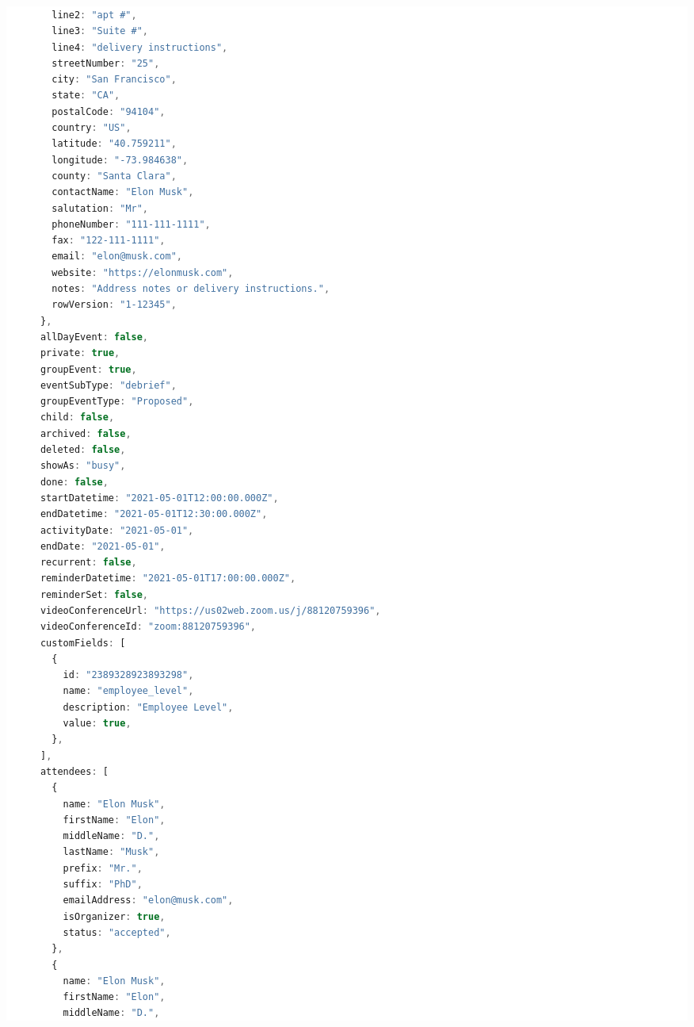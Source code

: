 ```typescript
        line2: "apt #",
        line3: "Suite #",
        line4: "delivery instructions",
        streetNumber: "25",
        city: "San Francisco",
        state: "CA",
        postalCode: "94104",
        country: "US",
        latitude: "40.759211",
        longitude: "-73.984638",
        county: "Santa Clara",
        contactName: "Elon Musk",
        salutation: "Mr",
        phoneNumber: "111-111-1111",
        fax: "122-111-1111",
        email: "elon@musk.com",
        website: "https://elonmusk.com",
        notes: "Address notes or delivery instructions.",
        rowVersion: "1-12345",
      },
      allDayEvent: false,
      private: true,
      groupEvent: true,
      eventSubType: "debrief",
      groupEventType: "Proposed",
      child: false,
      archived: false,
      deleted: false,
      showAs: "busy",
      done: false,
      startDatetime: "2021-05-01T12:00:00.000Z",
      endDatetime: "2021-05-01T12:30:00.000Z",
      activityDate: "2021-05-01",
      endDate: "2021-05-01",
      recurrent: false,
      reminderDatetime: "2021-05-01T17:00:00.000Z",
      reminderSet: false,
      videoConferenceUrl: "https://us02web.zoom.us/j/88120759396",
      videoConferenceId: "zoom:88120759396",
      customFields: [
        {
          id: "2389328923893298",
          name: "employee_level",
          description: "Employee Level",
          value: true,
        },
      ],
      attendees: [
        {
          name: "Elon Musk",
          firstName: "Elon",
          middleName: "D.",
          lastName: "Musk",
          prefix: "Mr.",
          suffix: "PhD",
          emailAddress: "elon@musk.com",
          isOrganizer: true,
          status: "accepted",
        },
        {
          name: "Elon Musk",
          firstName: "Elon",
          middleName: "D.",
```